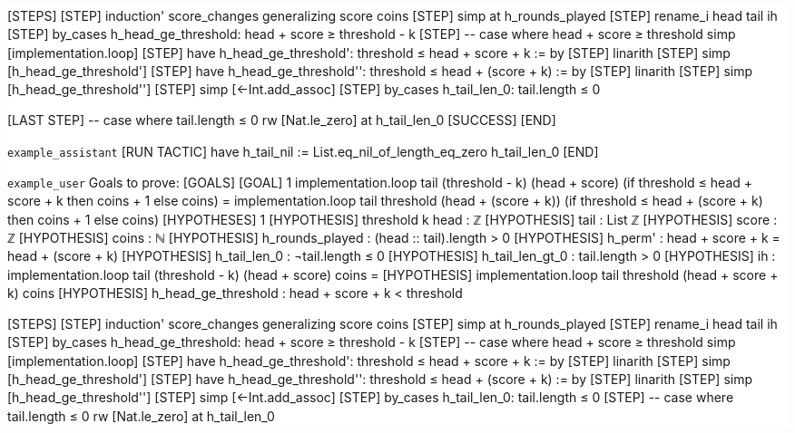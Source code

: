[STEPS]
[STEP] induction' score_changes generalizing score coins
[STEP] simp at h_rounds_played
[STEP] rename_i head tail ih
[STEP] by_cases h_head_ge_threshold: head + score ≥ threshold - k
[STEP] -- case where head + score ≥ threshold
simp [implementation.loop]
[STEP] have h_head_ge_threshold': threshold ≤ head + score + k := by
[STEP]   linarith
[STEP] simp [h_head_ge_threshold']
[STEP] have h_head_ge_threshold'': threshold ≤ head + (score + k) := by
[STEP]   linarith
[STEP] simp [h_head_ge_threshold'']
[STEP] simp [←Int.add_assoc]
[STEP] by_cases h_tail_len_0: tail.length ≤ 0

[LAST STEP]
-- case where tail.length ≤ 0
rw [Nat.le_zero] at h_tail_len_0
[SUCCESS]
[END]

`example_assistant`
[RUN TACTIC]
have h_tail_nil := List.eq_nil_of_length_eq_zero h_tail_len_0
[END]


`example_user`
Goals to prove:
[GOALS]
[GOAL] 1
implementation.loop tail (threshold - k) (head + score) (if threshold ≤ head + score + k then coins + 1 else coins) =
  implementation.loop tail threshold (head + (score + k)) (if threshold ≤ head + (score + k) then coins + 1 else coins)
[HYPOTHESES] 1
[HYPOTHESIS] threshold k head : ℤ
[HYPOTHESIS] tail : List ℤ
[HYPOTHESIS] score : ℤ
[HYPOTHESIS] coins : ℕ
[HYPOTHESIS] h_rounds_played : (head :: tail).length > 0
[HYPOTHESIS] h_perm' : head + score + k = head + (score + k)
[HYPOTHESIS] h_tail_len_0 : ¬tail.length ≤ 0
[HYPOTHESIS] h_tail_len_gt_0 : tail.length > 0
[HYPOTHESIS] ih : implementation.loop tail (threshold - k) (head + score) coins =
[HYPOTHESIS]   implementation.loop tail threshold (head + score + k) coins
[HYPOTHESIS] h_head_ge_threshold : head + score + k < threshold

[STEPS]
[STEP] induction' score_changes generalizing score coins
[STEP] simp at h_rounds_played
[STEP] rename_i head tail ih
[STEP] by_cases h_head_ge_threshold: head + score ≥ threshold - k
[STEP] -- case where head + score ≥ threshold
simp [implementation.loop]
[STEP] have h_head_ge_threshold': threshold ≤ head + score + k := by
[STEP]   linarith
[STEP] simp [h_head_ge_threshold']
[STEP] have h_head_ge_threshold'': threshold ≤ head + (score + k) := by
[STEP]   linarith
[STEP] simp [h_head_ge_threshold'']
[STEP] simp [←Int.add_assoc]
[STEP] by_cases h_tail_len_0: tail.length ≤ 0
[STEP] -- case where tail.length ≤ 0
rw [Nat.le_zero] at h_tail_len_0